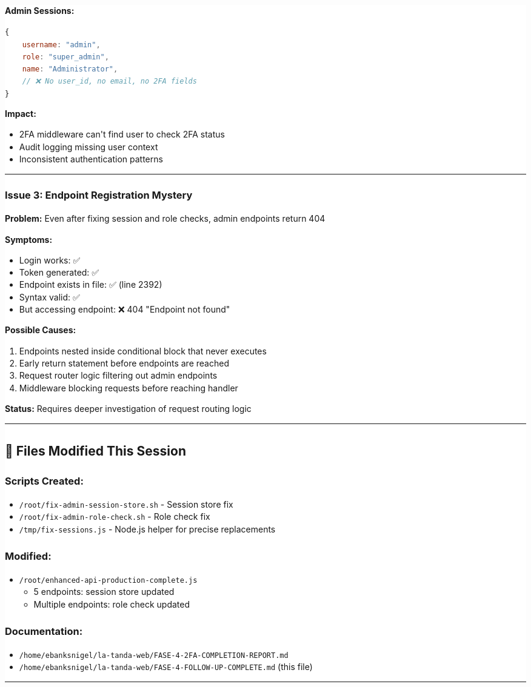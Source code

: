 **Admin Sessions:**
```javascript
{
    username: "admin",
    role: "super_admin",
    name: "Administrator",
    // ❌ No user_id, no email, no 2FA fields
}
```

**Impact:**
- 2FA middleware can't find user to check 2FA status
- Audit logging missing user context
- Inconsistent authentication patterns

---

### Issue 3: Endpoint Registration Mystery

**Problem:**
Even after fixing session and role checks, admin endpoints return 404

**Symptoms:**
- Login works: ✅
- Token generated: ✅
- Endpoint exists in file: ✅ (line 2392)
- Syntax valid: ✅
- But accessing endpoint: ❌ 404 "Endpoint not found"

**Possible Causes:**
1. Endpoints nested inside conditional block that never executes
2. Early return statement before endpoints are reached
3. Request router logic filtering out admin endpoints
4. Middleware blocking requests before reaching handler

**Status:** Requires deeper investigation of request routing logic

---

## 📁 Files Modified This Session

### Scripts Created:
- `/root/fix-admin-session-store.sh` - Session store fix
- `/root/fix-admin-role-check.sh` - Role check fix
- `/tmp/fix-sessions.js` - Node.js helper for precise replacements

### Modified:
- `/root/enhanced-api-production-complete.js`
  - 5 endpoints: session store updated
  - Multiple endpoints: role check updated

### Documentation:
- `/home/ebanksnigel/la-tanda-web/FASE-4-2FA-COMPLETION-REPORT.md`
- `/home/ebanksnigel/la-tanda-web/FASE-4-FOLLOW-UP-COMPLETE.md` (this file)

---